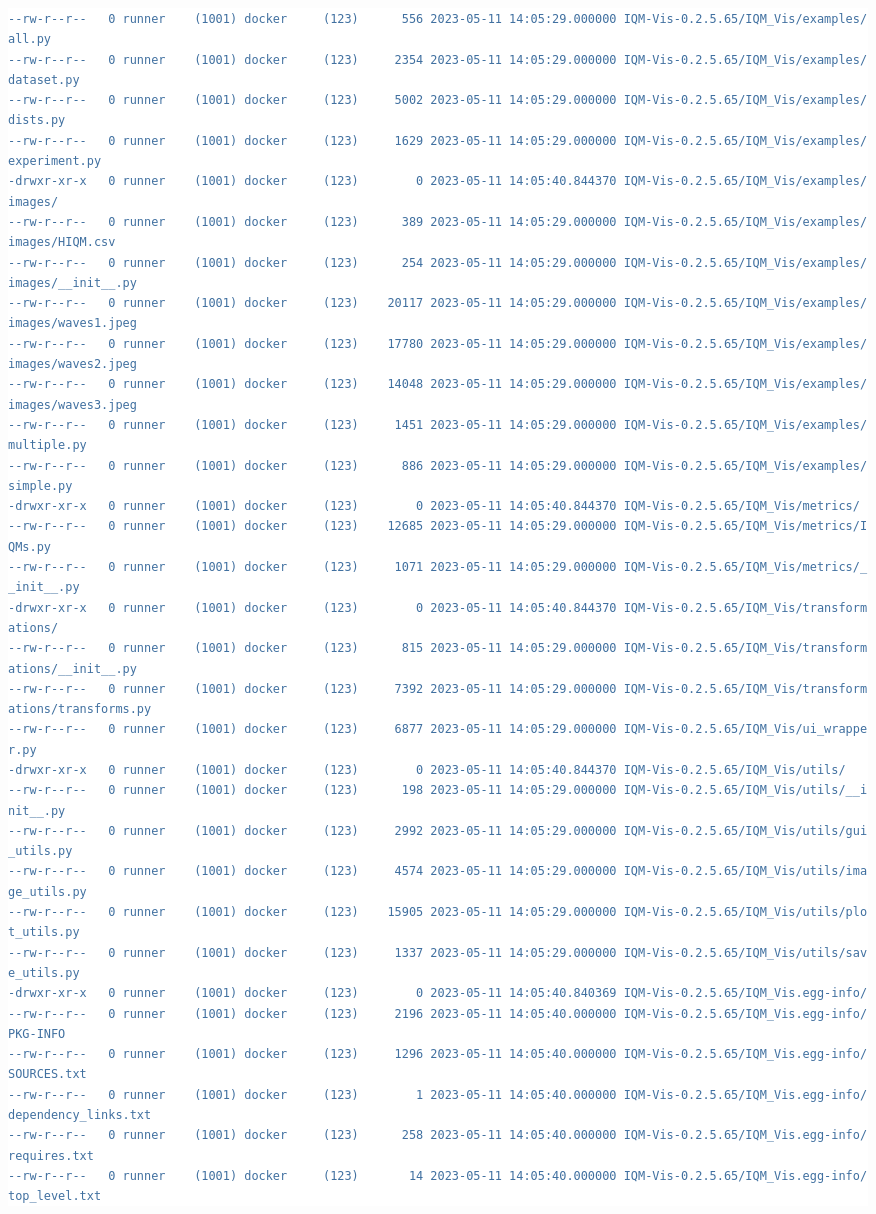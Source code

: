 ```diff
--rw-r--r--   0 runner    (1001) docker     (123)      556 2023-05-11 14:05:29.000000 IQM-Vis-0.2.5.65/IQM_Vis/examples/all.py
--rw-r--r--   0 runner    (1001) docker     (123)     2354 2023-05-11 14:05:29.000000 IQM-Vis-0.2.5.65/IQM_Vis/examples/dataset.py
--rw-r--r--   0 runner    (1001) docker     (123)     5002 2023-05-11 14:05:29.000000 IQM-Vis-0.2.5.65/IQM_Vis/examples/dists.py
--rw-r--r--   0 runner    (1001) docker     (123)     1629 2023-05-11 14:05:29.000000 IQM-Vis-0.2.5.65/IQM_Vis/examples/experiment.py
-drwxr-xr-x   0 runner    (1001) docker     (123)        0 2023-05-11 14:05:40.844370 IQM-Vis-0.2.5.65/IQM_Vis/examples/images/
--rw-r--r--   0 runner    (1001) docker     (123)      389 2023-05-11 14:05:29.000000 IQM-Vis-0.2.5.65/IQM_Vis/examples/images/HIQM.csv
--rw-r--r--   0 runner    (1001) docker     (123)      254 2023-05-11 14:05:29.000000 IQM-Vis-0.2.5.65/IQM_Vis/examples/images/__init__.py
--rw-r--r--   0 runner    (1001) docker     (123)    20117 2023-05-11 14:05:29.000000 IQM-Vis-0.2.5.65/IQM_Vis/examples/images/waves1.jpeg
--rw-r--r--   0 runner    (1001) docker     (123)    17780 2023-05-11 14:05:29.000000 IQM-Vis-0.2.5.65/IQM_Vis/examples/images/waves2.jpeg
--rw-r--r--   0 runner    (1001) docker     (123)    14048 2023-05-11 14:05:29.000000 IQM-Vis-0.2.5.65/IQM_Vis/examples/images/waves3.jpeg
--rw-r--r--   0 runner    (1001) docker     (123)     1451 2023-05-11 14:05:29.000000 IQM-Vis-0.2.5.65/IQM_Vis/examples/multiple.py
--rw-r--r--   0 runner    (1001) docker     (123)      886 2023-05-11 14:05:29.000000 IQM-Vis-0.2.5.65/IQM_Vis/examples/simple.py
-drwxr-xr-x   0 runner    (1001) docker     (123)        0 2023-05-11 14:05:40.844370 IQM-Vis-0.2.5.65/IQM_Vis/metrics/
--rw-r--r--   0 runner    (1001) docker     (123)    12685 2023-05-11 14:05:29.000000 IQM-Vis-0.2.5.65/IQM_Vis/metrics/IQMs.py
--rw-r--r--   0 runner    (1001) docker     (123)     1071 2023-05-11 14:05:29.000000 IQM-Vis-0.2.5.65/IQM_Vis/metrics/__init__.py
-drwxr-xr-x   0 runner    (1001) docker     (123)        0 2023-05-11 14:05:40.844370 IQM-Vis-0.2.5.65/IQM_Vis/transformations/
--rw-r--r--   0 runner    (1001) docker     (123)      815 2023-05-11 14:05:29.000000 IQM-Vis-0.2.5.65/IQM_Vis/transformations/__init__.py
--rw-r--r--   0 runner    (1001) docker     (123)     7392 2023-05-11 14:05:29.000000 IQM-Vis-0.2.5.65/IQM_Vis/transformations/transforms.py
--rw-r--r--   0 runner    (1001) docker     (123)     6877 2023-05-11 14:05:29.000000 IQM-Vis-0.2.5.65/IQM_Vis/ui_wrapper.py
-drwxr-xr-x   0 runner    (1001) docker     (123)        0 2023-05-11 14:05:40.844370 IQM-Vis-0.2.5.65/IQM_Vis/utils/
--rw-r--r--   0 runner    (1001) docker     (123)      198 2023-05-11 14:05:29.000000 IQM-Vis-0.2.5.65/IQM_Vis/utils/__init__.py
--rw-r--r--   0 runner    (1001) docker     (123)     2992 2023-05-11 14:05:29.000000 IQM-Vis-0.2.5.65/IQM_Vis/utils/gui_utils.py
--rw-r--r--   0 runner    (1001) docker     (123)     4574 2023-05-11 14:05:29.000000 IQM-Vis-0.2.5.65/IQM_Vis/utils/image_utils.py
--rw-r--r--   0 runner    (1001) docker     (123)    15905 2023-05-11 14:05:29.000000 IQM-Vis-0.2.5.65/IQM_Vis/utils/plot_utils.py
--rw-r--r--   0 runner    (1001) docker     (123)     1337 2023-05-11 14:05:29.000000 IQM-Vis-0.2.5.65/IQM_Vis/utils/save_utils.py
-drwxr-xr-x   0 runner    (1001) docker     (123)        0 2023-05-11 14:05:40.840369 IQM-Vis-0.2.5.65/IQM_Vis.egg-info/
--rw-r--r--   0 runner    (1001) docker     (123)     2196 2023-05-11 14:05:40.000000 IQM-Vis-0.2.5.65/IQM_Vis.egg-info/PKG-INFO
--rw-r--r--   0 runner    (1001) docker     (123)     1296 2023-05-11 14:05:40.000000 IQM-Vis-0.2.5.65/IQM_Vis.egg-info/SOURCES.txt
--rw-r--r--   0 runner    (1001) docker     (123)        1 2023-05-11 14:05:40.000000 IQM-Vis-0.2.5.65/IQM_Vis.egg-info/dependency_links.txt
--rw-r--r--   0 runner    (1001) docker     (123)      258 2023-05-11 14:05:40.000000 IQM-Vis-0.2.5.65/IQM_Vis.egg-info/requires.txt
--rw-r--r--   0 runner    (1001) docker     (123)       14 2023-05-11 14:05:40.000000 IQM-Vis-0.2.5.65/IQM_Vis.egg-info/top_level.txt
```